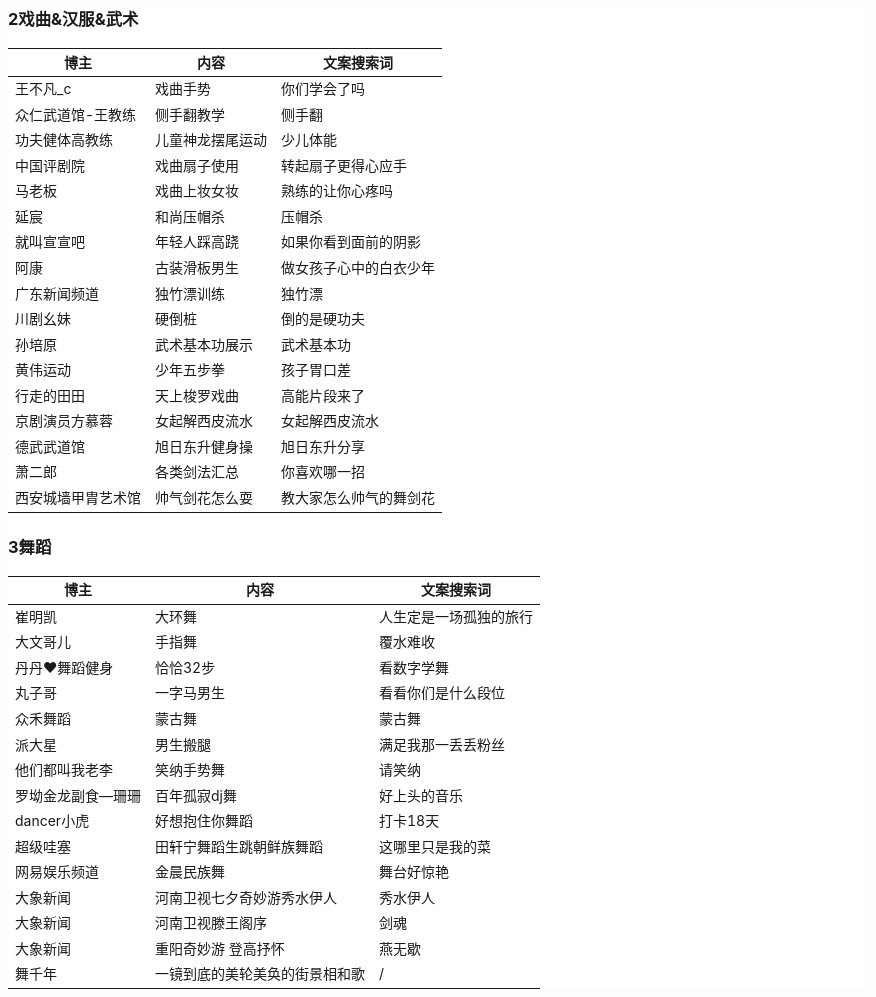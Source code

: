 
### 2戏曲&汉服&武术

| 博主 | 内容 | 文案搜索词 |
| --- | --- | --- |
| 王不凡_c | 戏曲手势 | 你们学会了吗 |
| 众仁武道馆-王教练 | 侧手翻教学 | 侧手翻 |
| 功夫健体高教练 | 儿童神龙摆尾运动 | 少儿体能 |
| 中国评剧院 | 戏曲扇子使用 | 转起扇子更得心应手 |
| 马老板 | 戏曲上妆女妆 | 熟练的让你心疼吗 |
| 延宸 | 和尚压帽杀 | 压帽杀 |
| 就叫宣宣吧 | 年轻人踩高跷 | 如果你看到面前的阴影 |
| 阿康 | 古装滑板男生 | 做女孩子心中的白衣少年 |
| 广东新闻频道 | 独竹漂训练 | 独竹漂 |
| 川剧幺妹 | 硬倒桩 | 倒的是硬功夫 |
| 孙培原 | 武术基本功展示 | 武术基本功 |
| 黄伟运动 | 少年五步拳 | 孩子胃口差 |
| 行走的田田 | 天上梭罗戏曲 | 高能片段来了 |
| 京剧演员方慕蓉 | 女起解西皮流水 | 女起解西皮流水 |
| 德武武道馆 | 旭日东升健身操 | 旭日东升分享 |
| 萧二郎 | 各类剑法汇总 | 你喜欢哪一招 |
| 西安城墙甲胄艺术馆 | 帅气剑花怎么耍 | 教大家怎么帅气的舞剑花 |

### 3舞蹈

| 博主 | 内容 | 文案搜索词 |
| --- | --- | --- |
| 崔明凯 | 大环舞 | 人生定是一场孤独的旅行 |
| 大文哥儿 | 手指舞 | 覆水难收 |
| 丹丹❤舞蹈健身 | 恰恰32步 | 看数字学舞 |
| 丸子哥 | 一字马男生 | 看看你们是什么段位 |
| 众禾舞蹈 | 蒙古舞 | 蒙古舞 |
| 派大星 | 男生搬腿 | 满足我那一丢丢粉丝 |
| 他们都叫我老李 | 笑纳手势舞 | 请笑纳 |
| 罗坳金龙副食—珊珊 | 百年孤寂dj舞 | 好上头的音乐 |
| dancer小虎 | 好想抱住你舞蹈 | 打卡18天 |
| 超级哇塞 | 田轩宁舞蹈生跳朝鲜族舞蹈 | 这哪里只是我的菜 |
| 网易娱乐频道 | 金晨民族舞 | 舞台好惊艳 |
| 大象新闻 | 河南卫视七夕奇妙游秀水伊人 | 秀水伊人 |
| 大象新闻 | 河南卫视滕王阁序 | 剑魂 |
| 大象新闻 | 重阳奇妙游 登高抒怀 | 燕无歇 |
| 舞千年 | 一镜到底的美轮美奂的街景相和歌 | / |